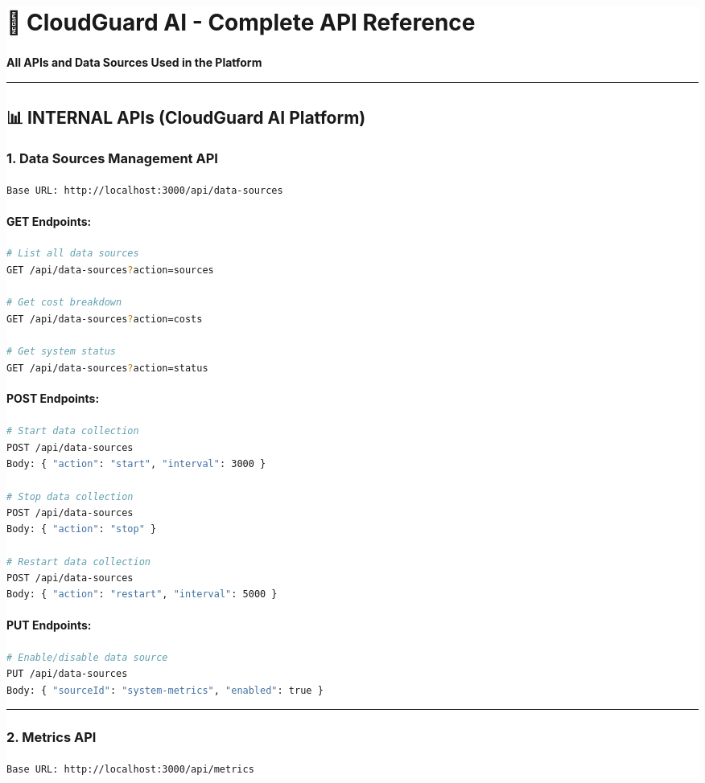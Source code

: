 # 🔌 CloudGuard AI - Complete API Reference

**All APIs and Data Sources Used in the Platform**

---

## 📊 **INTERNAL APIs (CloudGuard AI Platform)**

### **1. Data Sources Management API**
```
Base URL: http://localhost:3000/api/data-sources
```

#### **GET Endpoints:**
```bash
# List all data sources
GET /api/data-sources?action=sources

# Get cost breakdown
GET /api/data-sources?action=costs  

# Get system status
GET /api/data-sources?action=status
```

#### **POST Endpoints:**
```bash
# Start data collection
POST /api/data-sources
Body: { "action": "start", "interval": 3000 }

# Stop data collection  
POST /api/data-sources
Body: { "action": "stop" }

# Restart data collection
POST /api/data-sources
Body: { "action": "restart", "interval": 5000 }
```

#### **PUT Endpoints:**
```bash
# Enable/disable data source
PUT /api/data-sources
Body: { "sourceId": "system-metrics", "enabled": true }
```

---

### **2. Metrics API**
```
Base URL: http://localhost:3000/api/metrics
```
